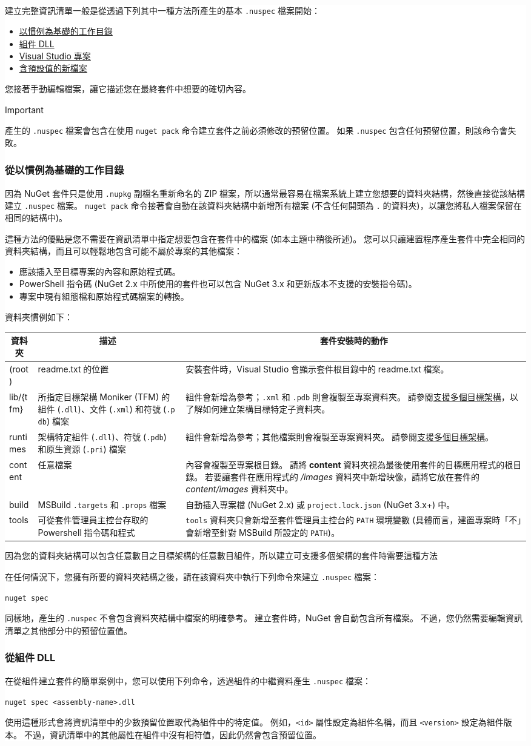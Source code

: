 建立完整資訊清單一般是從透過下列其中一種方法所產生的基本 `.nuspec` 檔案開始：

- [以慣例為基礎的工作目錄](#from-a-convention-based-working-directory)
- [組件 DLL](#from-an-assembly-dll)
- [Visual Studio 專案](#from-a-visual-studio-project)    
- [含預設值的新檔案](#new-file-with-default-values)

您接著手動編輯檔案，讓它描述您在最終套件中想要的確切內容。

> [!Important]
> 產生的 `.nuspec` 檔案會包含在使用 `nuget pack` 命令建立套件之前必須修改的預留位置。 如果 `.nuspec` 包含任何預留位置，則該命令會失敗。

### <a name="from-a-convention-based-working-directory"></a>從以慣例為基礎的工作目錄

因為 NuGet 套件只是使用 `.nupkg` 副檔名重新命名的 ZIP 檔案，所以通常最容易在檔案系統上建立您想要的資料夾結構，然後直接從該結構建立 `.nuspec` 檔案。 `nuget pack` 命令接著會自動在該資料夾結構中新增所有檔案 (不含任何開頭為 `.` 的資料夾)，以讓您將私人檔案保留在相同的結構中)。

這種方法的優點是您不需要在資訊清單中指定想要包含在套件中的檔案 (如本主題中稍後所述)。 您可以只讓建置程序產生套件中完全相同的資料夾結構，而且可以輕鬆地包含可能不屬於專案的其他檔案：

- 應該插入至目標專案的內容和原始程式碼。
- PowerShell 指令碼 (NuGet 2.x 中所使用的套件也可以包含 NuGet 3.x 和更新版本不支援的安裝指令碼)。
- 專案中現有組態檔和原始程式碼檔案的轉換。

資料夾慣例如下：

| 資料夾 | 描述 | 套件安裝時的動作 |
| --- | --- | --- |
| (root) | readme.txt 的位置 | 安裝套件時，Visual Studio 會顯示套件根目錄中的 readme.txt 檔案。 |
| lib/{tfm} | 所指定目標架構 Moniker (TFM) 的組件 (`.dll`)、文件 (`.xml`) 和符號 (`.pdb`) 檔案 | 組件會新增為參考；`.xml` 和 `.pdb` 則會複製至專案資料夾。 請參閱[支援多個目標架構](Supporting-Multiple-Target-Frameworks.md)，以了解如何建立架構目標特定子資料夾。 |
| runtimes | 架構特定組件 (`.dll`)、符號 (`.pdb`) 和原生資源 (`.pri`) 檔案 | 組件會新增為參考；其他檔案則會複製至專案資料夾。 請參閱[支援多個目標架構](Supporting-Multiple-Target-Frameworks.md)。 |
| content | 任意檔案 | 內容會複製至專案根目錄。 請將 **content** 資料夾視為最後使用套件的目標應用程式的根目錄。 若要讓套件在應用程式的 */images* 資料夾中新增映像，請將它放在套件的 *content/images* 資料夾中。 |
| build | MSBuild `.targets` 和 `.props` 檔案 | 自動插入專案檔 (NuGet 2.x) 或 `project.lock.json` (NuGet 3.x+) 中。 |
| tools | 可從套件管理員主控台存取的 Powershell 指令碼和程式 | `tools` 資料夾只會新增至套件管理員主控台的 `PATH` 環境變數 (具體而言，建置專案時「不」會新增至針對 MSBuild 所設定的 `PATH`)。 |

因為您的資料夾結構可以包含任意數目之目標架構的任意數目組件，所以建立可支援多個架構的套件時需要這種方法 

在任何情況下，您擁有所要的資料夾結構之後，請在該資料夾中執行下列命令來建立 `.nuspec` 檔案：

```
nuget spec
```

同樣地，產生的 `.nuspec` 不會包含資料夾結構中檔案的明確參考。 建立套件時，NuGet 會自動包含所有檔案。 不過，您仍然需要編輯資訊清單之其他部分中的預留位置值。

### <a name="from-an-assembly-dll"></a>從組件 DLL

在從組件建立套件的簡單案例中，您可以使用下列命令，透過組件的中繼資料產生 `.nuspec` 檔案：

```
nuget spec <assembly-name>.dll
```

使用這種形式會將資訊清單中的少數預留位置取代為組件中的特定值。 例如，`<id>` 屬性設定為組件名稱，而且 `<version>` 設定為組件版本。 不過，資訊清單中的其他屬性在組件中沒有相符值，因此仍然會包含預留位置。
